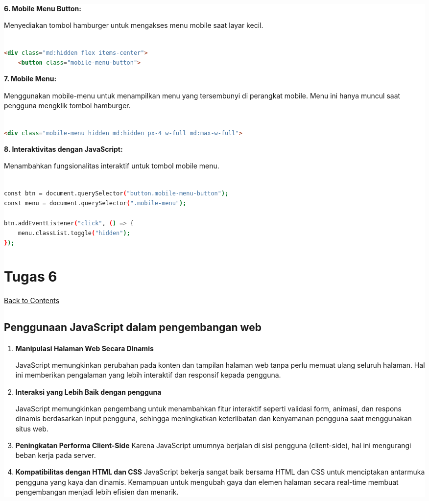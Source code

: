 **6. Mobile Menu Button:**

Menyediakan tombol hamburger untuk mengakses menu mobile saat layar kecil.
```html

<div class="md:hidden flex items-center">
    <button class="mobile-menu-button">
```

**7. Mobile Menu:**

Menggunakan mobile-menu untuk menampilkan menu yang tersembunyi di perangkat mobile.
Menu ini hanya muncul saat pengguna mengklik tombol hamburger.
```html

<div class="mobile-menu hidden md:hidden px-4 w-full md:max-w-full">
```

**8. Interaktivitas dengan JavaScript:**

Menambahkan fungsionalitas interaktif untuk tombol mobile menu.
```bash

const btn = document.querySelector("button.mobile-menu-button");
const menu = document.querySelector(".mobile-menu");

btn.addEventListener("click", () => {
    menu.classList.toggle("hidden");
});

```

# Tugas 6
[Back to Contents](#contents)

## Penggunaan JavaScript dalam pengembangan web

1. **Manipulasi Halaman Web Secara Dinamis**

    JavaScript memungkinkan perubahan pada konten dan tampilan halaman web tanpa perlu memuat ulang seluruh halaman. Hal ini memberikan pengalaman yang lebih interaktif dan responsif kepada pengguna.

2. **Interaksi yang Lebih Baik dengan pengguna**

    JavaScript memungkinkan pengembang untuk menambahkan fitur interaktif seperti validasi form, animasi, dan respons dinamis berdasarkan input pengguna, sehingga meningkatkan keterlibatan dan kenyamanan pengguna saat menggunakan situs web.
    

3. **Peningkatan Performa Client-Side**
    Karena JavaScript umumnya berjalan di sisi pengguna (client-side), hal ini mengurangi beban kerja pada server.


4. **Kompatibilitas dengan HTML dan CSS**
     JavaScript bekerja sangat baik bersama HTML dan CSS untuk menciptakan antarmuka pengguna yang kaya dan dinamis. Kemampuan untuk mengubah gaya dan elemen halaman secara real-time membuat pengembangan menjadi lebih efisien dan menarik.
